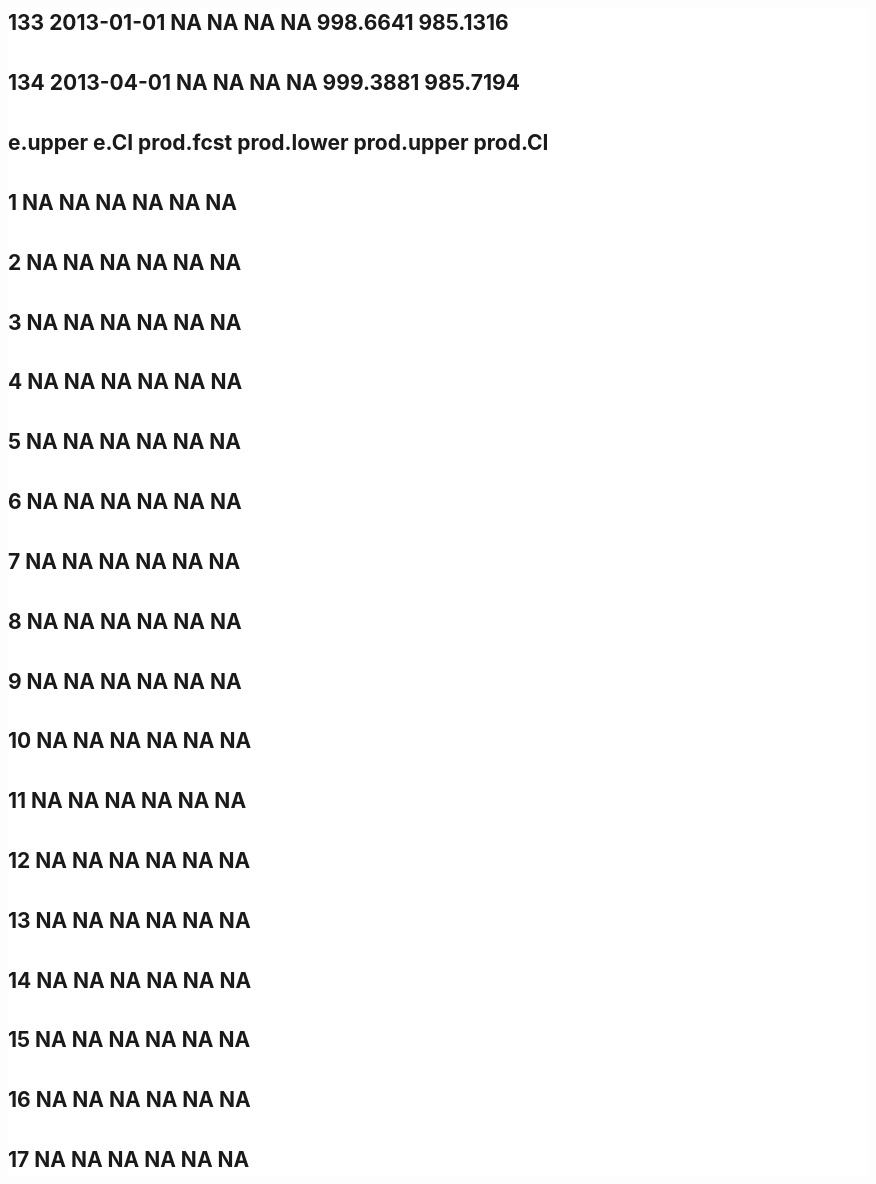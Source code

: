 ## 133 2013-01-01       NA       NA       NA    NA 998.6641 985.1316
## 134 2013-04-01       NA       NA       NA    NA 999.3881 985.7194
##       e.upper       e.CI prod.fcst prod.lower prod.upper  prod.CI
## 1          NA         NA        NA         NA         NA       NA
## 2          NA         NA        NA         NA         NA       NA
## 3          NA         NA        NA         NA         NA       NA
## 4          NA         NA        NA         NA         NA       NA
## 5          NA         NA        NA         NA         NA       NA
## 6          NA         NA        NA         NA         NA       NA
## 7          NA         NA        NA         NA         NA       NA
## 8          NA         NA        NA         NA         NA       NA
## 9          NA         NA        NA         NA         NA       NA
## 10         NA         NA        NA         NA         NA       NA
## 11         NA         NA        NA         NA         NA       NA
## 12         NA         NA        NA         NA         NA       NA
## 13         NA         NA        NA         NA         NA       NA
## 14         NA         NA        NA         NA         NA       NA
## 15         NA         NA        NA         NA         NA       NA
## 16         NA         NA        NA         NA         NA       NA
## 17         NA         NA        NA         NA         NA       NA